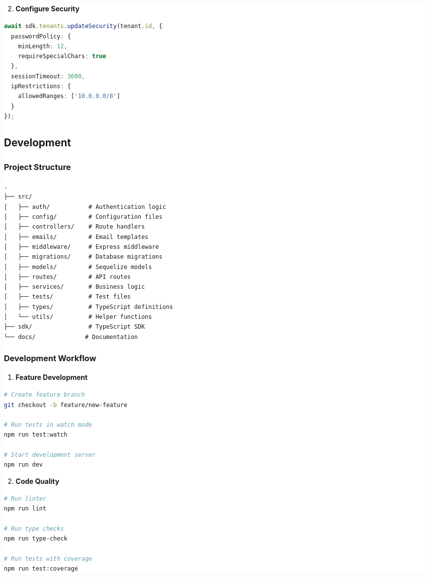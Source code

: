 2. **Configure Security**
```typescript
await sdk.tenants.updateSecurity(tenant.id, {
  passwordPolicy: {
    minLength: 12,
    requireSpecialChars: true
  },
  sessionTimeout: 3600,
  ipRestrictions: {
    allowedRanges: ['10.0.0.0/8']
  }
});
```

## Development

### Project Structure
```
.
├── src/
│   ├── auth/           # Authentication logic
│   ├── config/         # Configuration files
│   ├── controllers/    # Route handlers
│   ├── emails/         # Email templates
│   ├── middleware/     # Express middleware
│   ├── migrations/     # Database migrations
│   ├── models/         # Sequelize models
│   ├── routes/         # API routes
│   ├── services/       # Business logic
│   ├── tests/          # Test files
│   ├── types/          # TypeScript definitions
│   └── utils/          # Helper functions
├── sdk/                # TypeScript SDK
└── docs/              # Documentation
```

### Development Workflow

1. **Feature Development**
```bash
# Create feature branch
git checkout -b feature/new-feature

# Run tests in watch mode
npm run test:watch

# Start development server
npm run dev
```

2. **Code Quality**
```bash
# Run linter
npm run lint

# Run type checks
npm run type-check

# Run tests with coverage
npm run test:coverage
```
